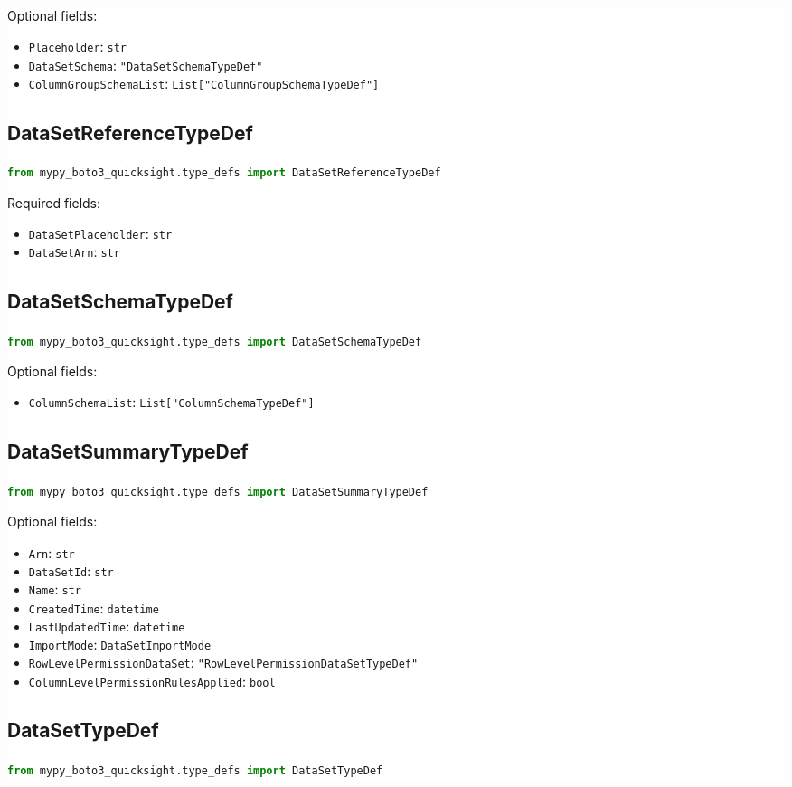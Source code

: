 


Optional fields:
- `Placeholder`: `str`
- `DataSetSchema`: `"DataSetSchemaTypeDef"`
- `ColumnGroupSchemaList`: `List["ColumnGroupSchemaTypeDef"]`


## DataSetReferenceTypeDef

```python
from mypy_boto3_quicksight.type_defs import DataSetReferenceTypeDef
```


Required fields:
- `DataSetPlaceholder`: `str`
- `DataSetArn`: `str`




## DataSetSchemaTypeDef

```python
from mypy_boto3_quicksight.type_defs import DataSetSchemaTypeDef
```




Optional fields:
- `ColumnSchemaList`: `List["ColumnSchemaTypeDef"]`


## DataSetSummaryTypeDef

```python
from mypy_boto3_quicksight.type_defs import DataSetSummaryTypeDef
```




Optional fields:
- `Arn`: `str`
- `DataSetId`: `str`
- `Name`: `str`
- `CreatedTime`: `datetime`
- `LastUpdatedTime`: `datetime`
- `ImportMode`: `DataSetImportMode`
- `RowLevelPermissionDataSet`: `"RowLevelPermissionDataSetTypeDef"`
- `ColumnLevelPermissionRulesApplied`: `bool`


## DataSetTypeDef

```python
from mypy_boto3_quicksight.type_defs import DataSetTypeDef
```
